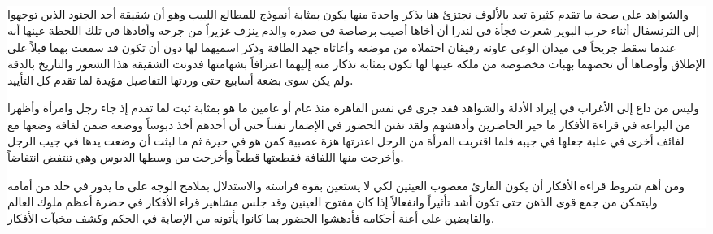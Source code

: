  والشواهد على صحة ما تقدم كثيرة تعد بالألوف نجتزئ هنا بذكر واحدة منها يكون بمثابة أنموذج للمطالع اللبيب وهو أن شقيقة  أحد  الجنود الذين توجهوا إلى الترنسفال أثناء حرب البوير شعرت فجأة في لندرا أن أخاها أصيب برصاصة في صدره والدم ينزف غزيراً من جرحه وأفادها في تلك اللحظة عينها أنه عندما سقط جريحاً في ميدان الوغى عاونه رفيقان احتملاه من موضعه وأغاثاه جهد الطاقة وذكر اسميهما لها دون أن تكون قد سمعت بهما قبلاً على الإطلاق وأوصاها أن تخصهما بهبات مخصوصة من ملكه عينها لها تكون بمثابة تذكار منه إليهما اعترافاً بشهامتها فدونت الشقيقة هذا الشعور والتاريخ بالدقة ولم يكن سوى بضعة أسابيع حتى وردتها التفاصيل مؤيدة لما تقدم كل التأييد. 

 وليس من داع إلى الأغراب في إيراد الأدلة والشواهد فقد جرى في نفس القاهرة منذ عام أو عامين ما هو بمثابة ثبت لما تقدم إذ جاء رجل وامرأة وأظهرا من البراعة في   قراءة الأفكار ما حير الحاضرين وأدهشهم ولقد تفنن الحضور في الإضمار تفنناً حتى أن أحدهم أخذ دبوساً ووضعه ضمن لفافة وضعها مع لفائف أخرى في علبة جعلها في جيبه فلما اقتربت المرأة من الرجل اعترتها هزة عصبية كمن هو في حيرة ثم ما لبثت أن وضعت يدها في جيب الرجل وأخرجت منها اللفافة فقطعتها قطعاً وأخرجت من وسطها الدبوس وهي تنتفض انتفاضاً. 

 ومن أهم شروط قراءة الأفكار أن يكون القارئ معصوب العينين لكي لا يستعين بقوة فراسته والاستدلال بملامح الوجه على ما يدور في خلد من أمامه وليتمكن من جمع قوى الذهن حتى تكون أشد تأثيراً وانفعالاً إذا كان مفتوح العينين وقد جلس مشاهير قراء الأفكار في حضرة أعظم ملوك العالم والقابضين على أعنة أحكامه فأدهشوا الحضور بما كانوا يأتونه من الإصابة في الحكم وكشف مخبآت الأفكار. 


